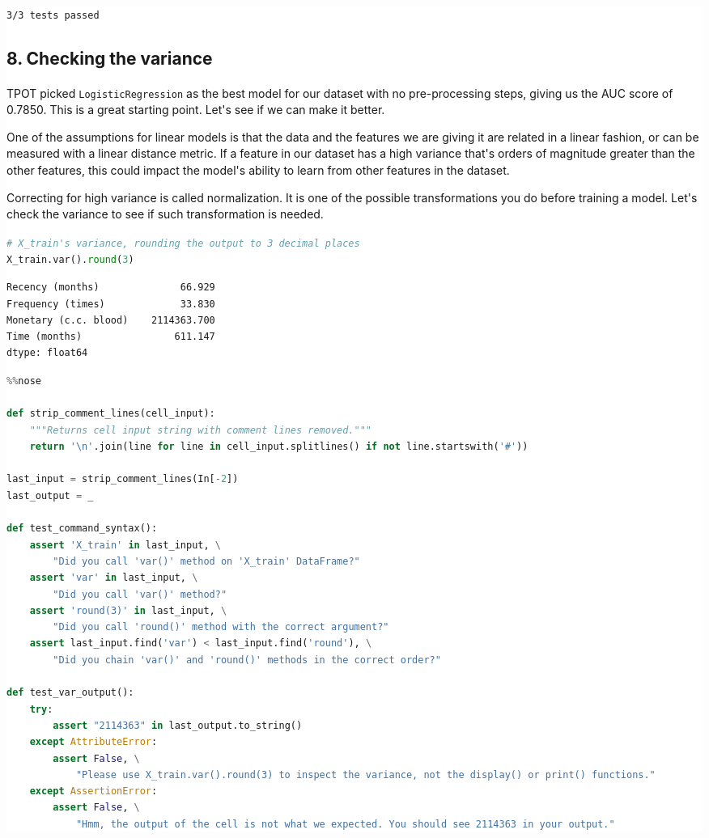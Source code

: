 




    3/3 tests passed




## 8. Checking the variance
<p>TPOT picked <code>LogisticRegression</code> as the best model for our dataset with no pre-processing steps, giving us the AUC score of 0.7850. This is a great starting point. Let's see if we can make it better.</p>
<p>One of the assumptions for linear models is that the data and the features we are giving it are related in a linear fashion, or can be measured with a linear distance metric. If a feature in our dataset has a high variance that's orders of magnitude greater than the other features, this could impact the model's ability to learn from other features in the dataset.</p>
<p>Correcting for high variance is called normalization. It is one of the possible transformations you do before training a model. Let's check the variance to see if such transformation is needed.</p>


```python
# X_train's variance, rounding the output to 3 decimal places
X_train.var().round(3)
```




    Recency (months)              66.929
    Frequency (times)             33.830
    Monetary (c.c. blood)    2114363.700
    Time (months)                611.147
    dtype: float64




```python
%%nose

def strip_comment_lines(cell_input):
    """Returns cell input string with comment lines removed."""
    return '\n'.join(line for line in cell_input.splitlines() if not line.startswith('#'))

last_input = strip_comment_lines(In[-2])
last_output = _

def test_command_syntax():
    assert 'X_train' in last_input, \
        "Did you call 'var()' method on 'X_train' DataFrame?"
    assert 'var' in last_input, \
        "Did you call 'var()' method?"
    assert 'round(3)' in last_input, \
        "Did you call 'round()' method with the correct argument?"
    assert last_input.find('var') < last_input.find('round'), \
        "Did you chain 'var()' and 'round()' methods in the correct order?"

def test_var_output():
    try:
        assert "2114363" in last_output.to_string()
    except AttributeError:
        assert False, \
            "Please use X_train.var().round(3) to inspect the variance, not the display() or print() functions."
    except AssertionError:
        assert False, \
            "Hmm, the output of the cell is not what we expected. You should see 2114363 in your output."
```